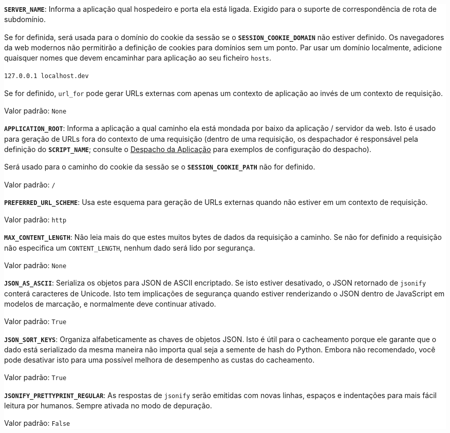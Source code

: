
**`SERVER_NAME`**: Informa a aplicação qual hospedeiro e porta ela está ligada. Exigido para o suporte de correspondência de rota de subdomínio.

Se for definida, será usada para o domínio do cookie da sessão se o **`SESSION_COOKIE_DOMAIN`** não estiver definido. Os navegadores da web modernos não permitirão a definição de cookies para domínios sem um ponto. Par usar um domínio localmente, adicione quaisquer nomes que devem encaminhar para aplicação ao seu ficheiro `hosts`.

```
127.0.0.1 localhost.dev
```

Se for definido, `url_for` pode gerar URLs externas com apenas um contexto de aplicação ao invés de um contexto de requisição.

Valor padrão: `None`


**`APPLICATION_ROOT`**: Informa a aplicação a qual caminho ela está mondada por baixo da aplicação / servidor da web. Isto é usado para geração de URLs fora do contexto de uma requisição (dentro de uma requisição, os despachador é responsável pela definição do **`SCRIPT_NAME`**; consulte o [Despacho da Aplicação]() para exemplos de configuração do despacho).

Será usado para o caminho do cookie da sessão se o **`SESSION_COOKIE_PATH`** não for definido.

Valor padrão: `/`


**`PREFERRED_URL_SCHEME`**: Usa este esquema para geração de URLs externas quando não estiver em um contexto de requisição.

Valor padrão: `http`


**`MAX_CONTENT_LENGTH`**: Não leia mais do que estes muitos bytes de dados da requisição a caminho. Se não for definido a requisição não especifica um `CONTENT_LENGTH`, nenhum dado será lido por segurança.

Valor padrão: `None`


**`JSON_AS_ASCII`**: Serializa os objetos para JSON de ASCII encriptado. Se isto estiver desativado, o JSON retornado de `jsonify` conterá caracteres de Unicode. Isto tem implicações de segurança quando estiver renderizando o JSON dentro de JavaScript em modelos de marcação, e normalmente deve continuar ativado.

Valor padrão: `True`


**`JSON_SORT_KEYS`**: Organiza alfabeticamente as chaves de objetos JSON. Isto é útil para o cacheamento porque ele garante que o dado está serializado da mesma maneira não importa qual seja a semente de hash do Python. Embora não recomendado, você pode desativar isto para uma possível melhora de desempenho as custas do cacheamento.

Valor padrão: `True`


**`JSONIFY_PRETTYPRINT_REGULAR`**: As respostas de `jsonify` serão emitidas com novas linhas, espaços e indentações para mais fácil leitura por humanos. Sempre ativada no modo de depuração.

Valor padrão: `False`
